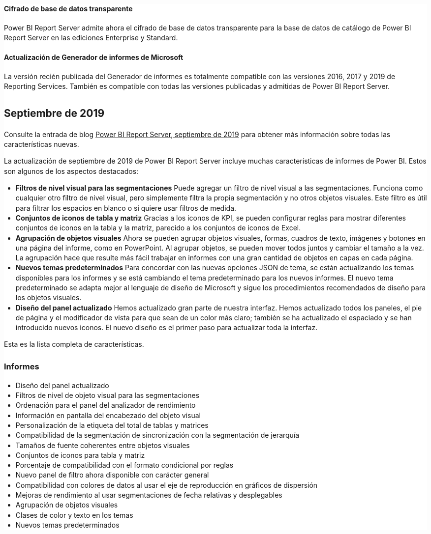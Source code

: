 #### <a name="transparent-database-encryption"></a>Cifrado de base de datos transparente

Power BI Report Server admite ahora el cifrado de base de datos transparente para la base de datos de catálogo de Power BI Report Server en las ediciones Enterprise y Standard.

#### <a name="microsoft-report-builder-update"></a>Actualización de Generador de informes de Microsoft

La versión recién publicada del Generador de informes es totalmente compatible con las versiones 2016, 2017 y 2019 de Reporting Services. También es compatible con todas las versiones publicadas y admitidas de Power BI Report Server.

## <a name="september-2019"></a>Septiembre de 2019

Consulte la entrada de blog [Power BI Report Server, septiembre de 2019](https://powerbi.microsoft.com/blog/power-bi-report-server-september-2019-feature-summary/) para obtener más información sobre todas las características nuevas.

La actualización de septiembre de 2019 de Power BI Report Server incluye muchas características de informes de Power BI. Estos son algunos de los aspectos destacados:

- **Filtros de nivel visual para las segmentaciones** Puede agregar un filtro de nivel visual a las segmentaciones. Funciona como cualquier otro filtro de nivel visual, pero simplemente filtra la propia segmentación y no otros objetos visuales. Este filtro es útil para filtrar los espacios en blanco o si quiere usar filtros de medida.
- **Conjuntos de iconos de tabla y matriz** Gracias a los iconos de KPI, se pueden configurar reglas para mostrar diferentes conjuntos de iconos en la tabla y la matriz, parecido a los conjuntos de iconos de Excel.
- **Agrupación de objetos visuales** Ahora se pueden agrupar objetos visuales, formas, cuadros de texto, imágenes y botones en una página del informe, como en PowerPoint. Al agrupar objetos, se pueden mover todos juntos y cambiar el tamaño a la vez. La agrupación hace que resulte más fácil trabajar en informes con una gran cantidad de objetos en capas en cada página.
- **Nuevos temas predeterminados** Para concordar con las nuevas opciones JSON de tema, se están actualizando los temas disponibles para los informes y se está cambiando el tema predeterminado para los nuevos informes. El nuevo tema predeterminado se adapta mejor al lenguaje de diseño de Microsoft y sigue los procedimientos recomendados de diseño para los objetos visuales. 
- **Diseño del panel actualizado** Hemos actualizado gran parte de nuestra interfaz. Hemos actualizado todos los paneles, el pie de página y el modificador de vista para que sean de un color más claro; también se ha actualizado el espaciado y se han introducido nuevos iconos. El nuevo diseño es el primer paso para actualizar toda la interfaz.

Esta es la lista completa de características. 

### <a name="reporting"></a>Informes

- Diseño del panel actualizado
- Filtros de nivel de objeto visual para las segmentaciones
- Ordenación para el panel del analizador de rendimiento
- Información en pantalla del encabezado del objeto visual
- Personalización de la etiqueta del total de tablas y matrices
- Compatibilidad de la segmentación de sincronización con la segmentación de jerarquía
- Tamaños de fuente coherentes entre objetos visuales
- Conjuntos de iconos para tabla y matriz
- Porcentaje de compatibilidad con el formato condicional por reglas
- Nuevo panel de filtro ahora disponible con carácter general
- Compatibilidad con colores de datos al usar el eje de reproducción en gráficos de dispersión
- Mejoras de rendimiento al usar segmentaciones de fecha relativas y desplegables
- Agrupación de objetos visuales
- Clases de color y texto en los temas
- Nuevos temas predeterminados
